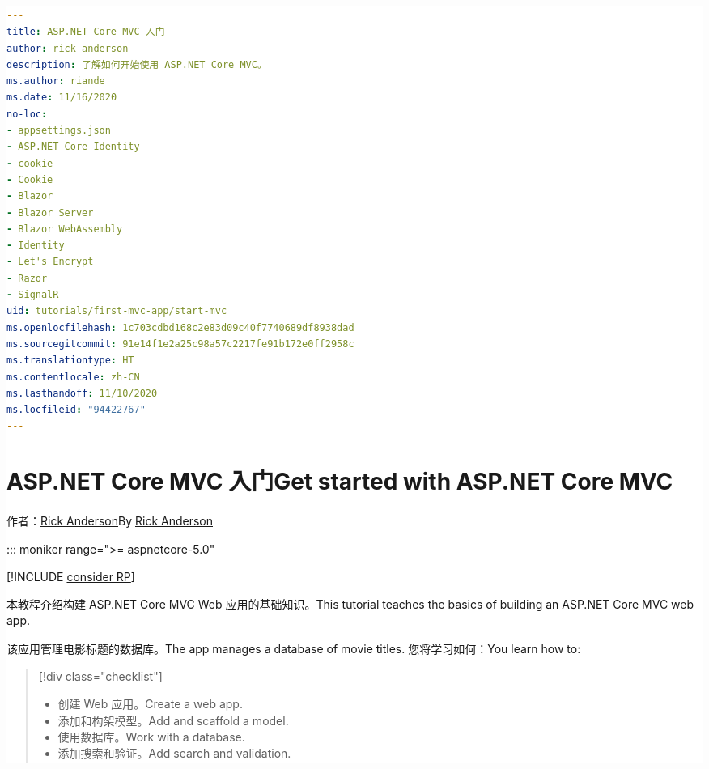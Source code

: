 ```yaml
---
title: ASP.NET Core MVC 入门
author: rick-anderson
description: 了解如何开始使用 ASP.NET Core MVC。
ms.author: riande
ms.date: 11/16/2020
no-loc:
- appsettings.json
- ASP.NET Core Identity
- cookie
- Cookie
- Blazor
- Blazor Server
- Blazor WebAssembly
- Identity
- Let's Encrypt
- Razor
- SignalR
uid: tutorials/first-mvc-app/start-mvc
ms.openlocfilehash: 1c703cdbd168c2e83d09c40f7740689df8938dad
ms.sourcegitcommit: 91e14f1e2a25c98a57c2217fe91b172e0ff2958c
ms.translationtype: HT
ms.contentlocale: zh-CN
ms.lasthandoff: 11/10/2020
ms.locfileid: "94422767"
---
```

# <a name="get-started-with-aspnet-core-mvc"></a><span data-ttu-id="d42ab-103">ASP.NET Core MVC 入门</span><span class="sxs-lookup"><span data-stu-id="d42ab-103">Get started with ASP.NET Core MVC</span></span>

<span data-ttu-id="d42ab-104">作者：[Rick Anderson](https://twitter.com/RickAndMSFT)</span><span class="sxs-lookup"><span data-stu-id="d42ab-104">By [Rick Anderson](https://twitter.com/RickAndMSFT)</span></span>

::: moniker range=">= aspnetcore-5.0"

[!INCLUDE [consider RP](~/includes/razor.md)]

<span data-ttu-id="d42ab-105">本教程介绍构建 ASP.NET Core MVC Web 应用的基础知识。</span><span class="sxs-lookup"><span data-stu-id="d42ab-105">This tutorial teaches the basics of building an ASP.NET Core MVC web app.</span></span>

<span data-ttu-id="d42ab-106">该应用管理电影标题的数据库。</span><span class="sxs-lookup"><span data-stu-id="d42ab-106">The app manages a database of movie titles.</span></span> <span data-ttu-id="d42ab-107">您将学习如何：</span><span class="sxs-lookup"><span data-stu-id="d42ab-107">You learn how to:</span></span>

> [!div class="checklist"]
> * <span data-ttu-id="d42ab-108">创建 Web 应用。</span><span class="sxs-lookup"><span data-stu-id="d42ab-108">Create a web app.</span></span>
> * <span data-ttu-id="d42ab-109">添加和构架模型。</span><span class="sxs-lookup"><span data-stu-id="d42ab-109">Add and scaffold a model.</span></span>
> * <span data-ttu-id="d42ab-110">使用数据库。</span><span class="sxs-lookup"><span data-stu-id="d42ab-110">Work with a database.</span></span>
> * <span data-ttu-id="d42ab-111">添加搜索和验证。</span><span class="sxs-lookup"><span data-stu-id="d42ab-111">Add search and validation.</span></span>
